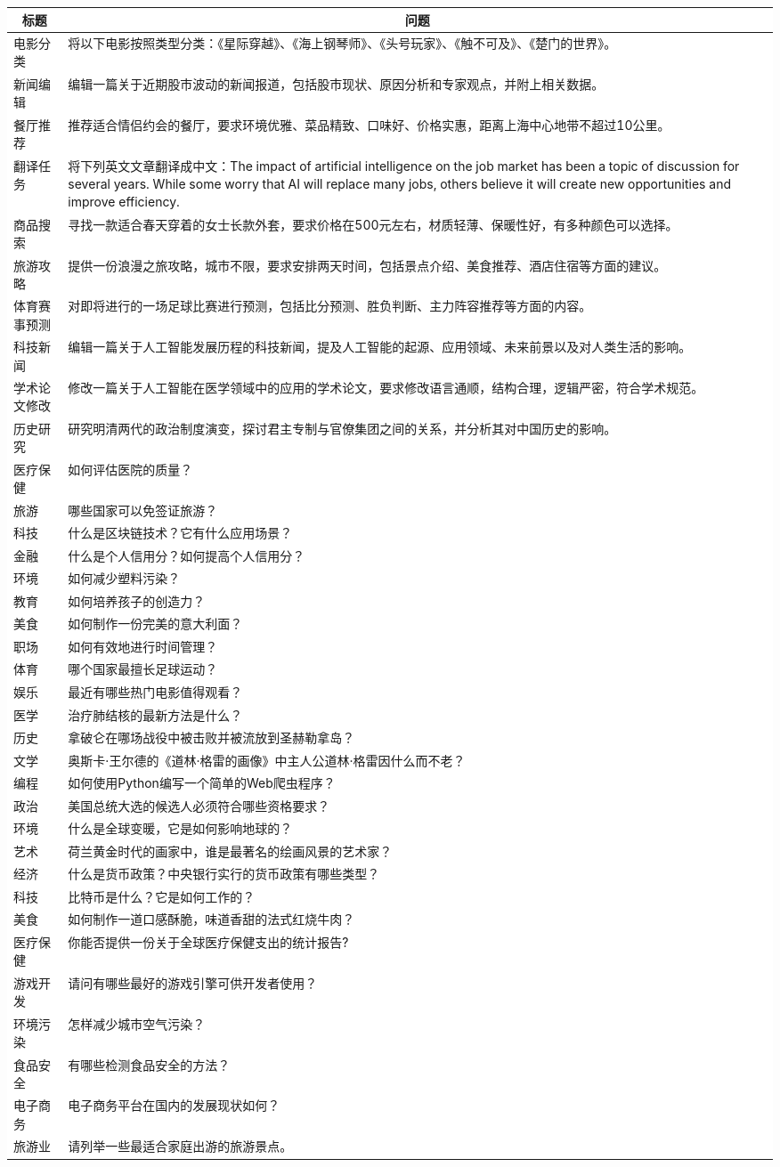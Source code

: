 | 标题 | 问题 |
| --- | --- |
| 电影分类 | 将以下电影按照类型分类：《星际穿越》、《海上钢琴师》、《头号玩家》、《触不可及》、《楚门的世界》。|
| 新闻编辑 | 编辑一篇关于近期股市波动的新闻报道，包括股市现状、原因分析和专家观点，并附上相关数据。|
| 餐厅推荐 | 推荐适合情侣约会的餐厅，要求环境优雅、菜品精致、口味好、价格实惠，距离上海中心地带不超过10公里。|
| 翻译任务 | 将下列英文文章翻译成中文：The impact of artificial intelligence on the job market has been a topic of discussion for several years. While some worry that AI will replace many jobs, others believe it will create new opportunities and improve efficiency.|
| 商品搜索 | 寻找一款适合春天穿着的女士长款外套，要求价格在500元左右，材质轻薄、保暖性好，有多种颜色可以选择。|
| 旅游攻略 | 提供一份浪漫之旅攻略，城市不限，要求安排两天时间，包括景点介绍、美食推荐、酒店住宿等方面的建议。|
| 体育赛事预测 | 对即将进行的一场足球比赛进行预测，包括比分预测、胜负判断、主力阵容推荐等方面的内容。|
| 科技新闻 | 编辑一篇关于人工智能发展历程的科技新闻，提及人工智能的起源、应用领域、未来前景以及对人类生活的影响。|
| 学术论文修改 | 修改一篇关于人工智能在医学领域中的应用的学术论文，要求修改语言通顺，结构合理，逻辑严密，符合学术规范。|
| 历史研究 | 研究明清两代的政治制度演变，探讨君主专制与官僚集团之间的关系，并分析其对中国历史的影响。|
|医疗保健|如何评估医院的质量？|
|旅游|哪些国家可以免签证旅游？|
|科技|什么是区块链技术？它有什么应用场景？|
|金融|什么是个人信用分？如何提高个人信用分？|
|环境|如何减少塑料污染？|
|教育|如何培养孩子的创造力？|
|美食|如何制作一份完美的意大利面？|
|职场|如何有效地进行时间管理？|
|体育|哪个国家最擅长足球运动？|
|娱乐|最近有哪些热门电影值得观看？|
|医学|治疗肺结核的最新方法是什么？|
|历史|拿破仑在哪场战役中被击败并被流放到圣赫勒拿岛？|
|文学|奥斯卡·王尔德的《道林·格雷的画像》中主人公道林·格雷因什么而不老？|
|编程|如何使用Python编写一个简单的Web爬虫程序？|
|政治|美国总统大选的候选人必须符合哪些资格要求？|
|环境|什么是全球变暖，它是如何影响地球的？|
|艺术|荷兰黄金时代的画家中，谁是最著名的绘画风景的艺术家？|
|经济|什么是货币政策？中央银行实行的货币政策有哪些类型？|
|科技|比特币是什么？它是如何工作的？|
|美食|如何制作一道口感酥脆，味道香甜的法式红烧牛肉？|
|医疗保健|你能否提供一份关于全球医疗保健支出的统计报告?|
|游戏开发|请问有哪些最好的游戏引擎可供开发者使用？|
|环境污染|怎样减少城市空气污染？|
|食品安全|有哪些检测食品安全的方法？|
|电子商务|电子商务平台在国内的发展现状如何？|
|旅游业|请列举一些最适合家庭出游的旅游景点。|